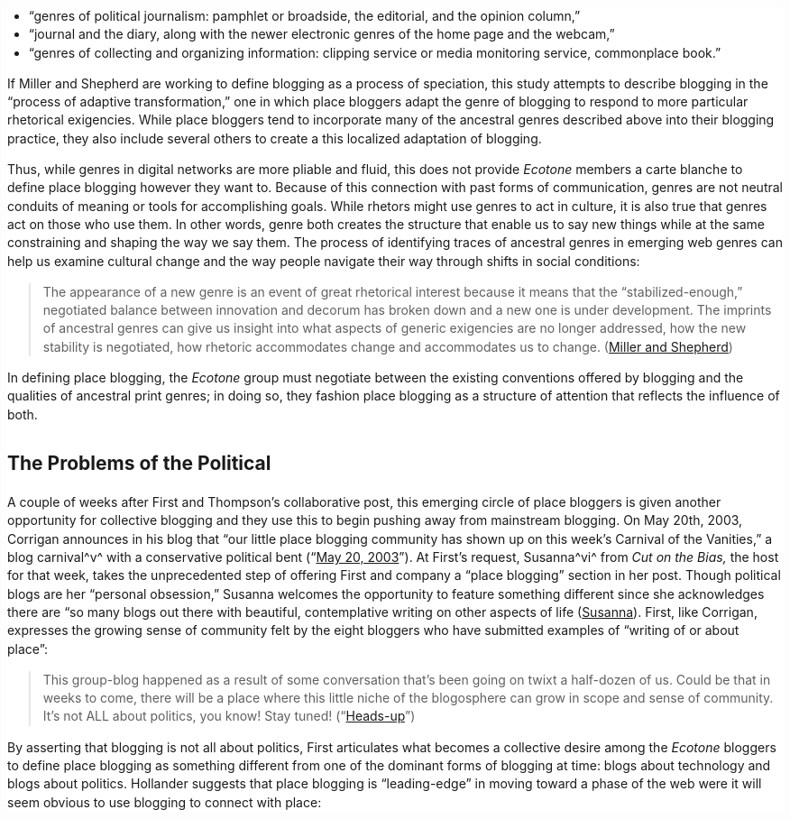-   “genres of political journalism: pamphlet or broadside, the editorial, and the opinion column,”
-   “journal and the diary, along with the newer electronic genres of the home page and the webcam,”
-   “genres of collecting and organizing information: clipping service or media monitoring service, commonplace book.”

If Miller and Shepherd are working to define blogging as a process of speciation, this study attempts to describe blogging in the “process of adaptive transformation,” one in which place bloggers adapt the genre of blogging to respond to more particular rhetorical exigencies. While place bloggers tend to incorporate many of the ancestral genres described above into their blogging practice, they also include several others to create a this localized adaptation of blogging.

Thus, while genres in digital networks are more pliable and fluid, this does not provide *Ecotone* members a carte blanche to define place blogging however they want to. Because of this connection with past forms of communication, genres are not neutral conduits of meaning or tools for accomplishing goals. While rhetors might use genres to act in culture, it is also true that genres act on those who use them. In other words, genre both creates the structure that enable us to say new things while at the same constraining and shaping the way we say them. The process of identifying traces of ancestral genres in emerging web genres can help us examine cultural change and the way people navigate their way through shifts in social conditions:

> The appearance of a new genre is an event of great rhetorical interest because it means that the “stabilized-enough,” negotiated balance between innovation and decorum has broken down and a new one is under development. The imprints of ancestral genres can give us insight into what aspects of generic exigencies are no longer addressed, how the new stability is negotiated, how rhetoric accommodates change and accommodates us to change. ([Miller and Shepherd](http://blog.lib.umn.edu/blogosphere/blogging_as_social_action.html))

In defining place blogging, the *Ecotone* group must negotiate between the existing conventions offered by blogging and the qualities of ancestral print genres; in doing so, they fashion place blogging as a structure of attention that reflects the influence of both.

## The Problems of the Political
A couple of weeks after First and Thompson’s collaborative post, this emerging circle of place bloggers is given another opportunity for collective blogging and they use this to begin pushing away from mainstream blogging. On May 20th, 2003, Corrigan announces in his blog that “our little place blogging community has shown up on this week’s Carnival of the Vanities,” a blog carnival^v^ with a conservative political bent (“[May 20, 2003](http://www.chriscorrigan.com/miscellany/bijournal/2003/05/our-little-place-blogging-community.html)”). At First’s request, Susanna^vi^ from *Cut on the Bias,* the host for that week, takes the unprecedented step of offering First and company a “place blogging” section in her post. Though political blogs are her “personal obsession,” Susanna welcomes the opportunity to feature something different since she acknowledges there are “so many blogs out there with beautiful, contemplative writing on other aspects of life ([Susanna](http://bias.blogfodder.net/archives/2003_05.html)). First, like Corrigan, expresses the growing sense of community felt by the eight bloggers who have submitted examples of “writing of or about place”:

> This group-blog happened as a result of some conversation that’s been going on twixt a half-dozen of us. Could be that in weeks to come, there will be a place where this little niche of the blogosphere can grow in scope and sense of community. It’s not ALL about politics, you know! Stay tuned! (“[Heads-up](http://www.fragmentsfromfloyd.com/archives/2003_05.html)”)

By asserting that blogging is not all about politics, First articulates what becomes a collective desire among the *Ecotone* bloggers to define place blogging as something different from one of the dominant forms of blogging at time: blogs about technology and blogs about politics. Hollander suggests that place blogging is “leading-edge” in moving toward a phase of the web were it will seem obvious to use blogging to connect with place:

